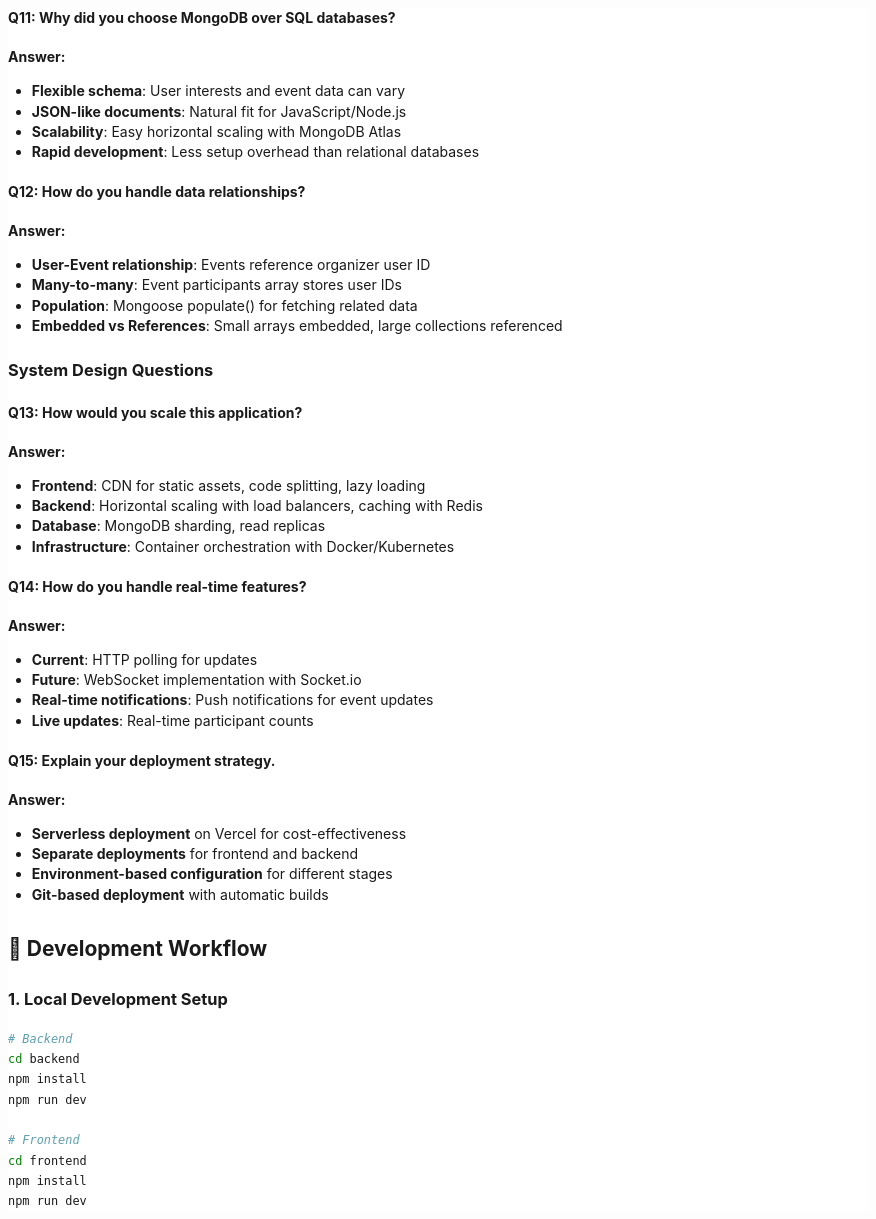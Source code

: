 #### Q11: Why did you choose MongoDB over SQL databases?
**Answer:**
- **Flexible schema**: User interests and event data can vary
- **JSON-like documents**: Natural fit for JavaScript/Node.js
- **Scalability**: Easy horizontal scaling with MongoDB Atlas
- **Rapid development**: Less setup overhead than relational databases

#### Q12: How do you handle data relationships?
**Answer:**
- **User-Event relationship**: Events reference organizer user ID
- **Many-to-many**: Event participants array stores user IDs
- **Population**: Mongoose populate() for fetching related data
- **Embedded vs References**: Small arrays embedded, large collections referenced

### System Design Questions

#### Q13: How would you scale this application?
**Answer:**
- **Frontend**: CDN for static assets, code splitting, lazy loading
- **Backend**: Horizontal scaling with load balancers, caching with Redis
- **Database**: MongoDB sharding, read replicas
- **Infrastructure**: Container orchestration with Docker/Kubernetes

#### Q14: How do you handle real-time features?
**Answer:**
- **Current**: HTTP polling for updates
- **Future**: WebSocket implementation with Socket.io
- **Real-time notifications**: Push notifications for event updates
- **Live updates**: Real-time participant counts

#### Q15: Explain your deployment strategy.
**Answer:**
- **Serverless deployment** on Vercel for cost-effectiveness
- **Separate deployments** for frontend and backend
- **Environment-based configuration** for different stages
- **Git-based deployment** with automatic builds

## 🔧 Development Workflow

### 1. **Local Development Setup**
```bash
# Backend
cd backend
npm install
npm run dev

# Frontend
cd frontend
npm install
npm run dev
```
